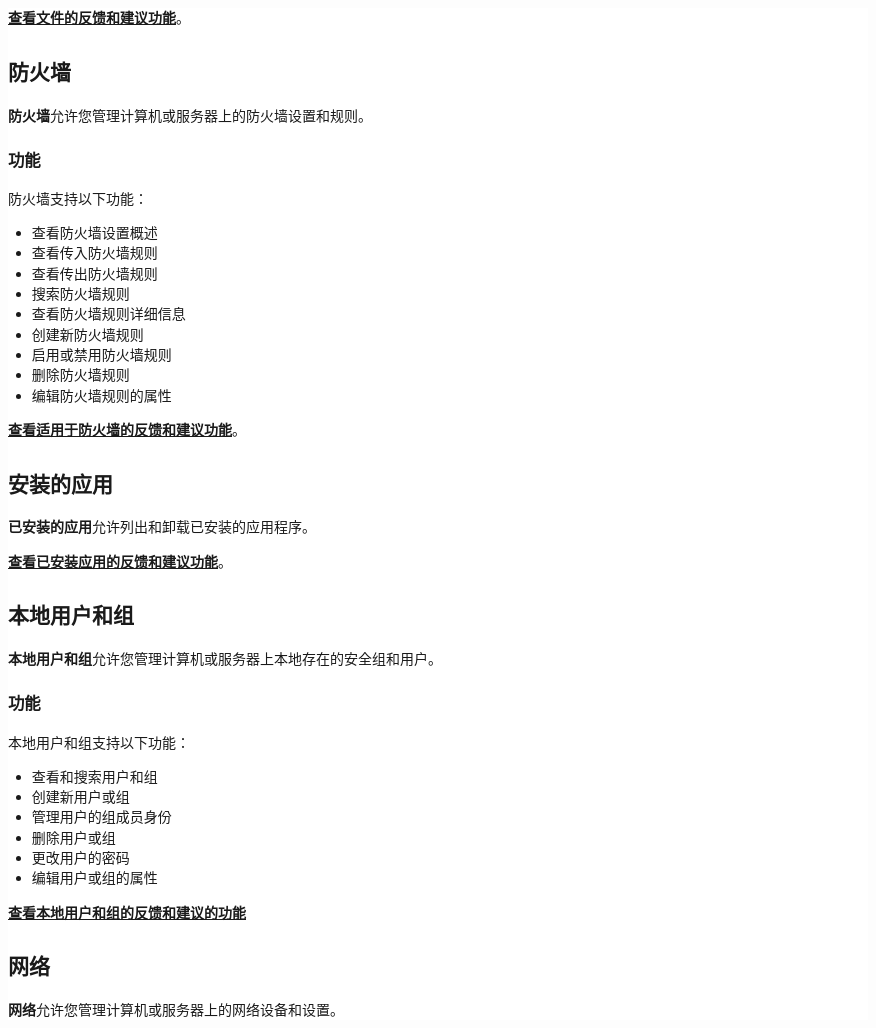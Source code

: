 [**查看文件的反馈和建议功能**](https://windowsserver.uservoice.com/forums/295071/filters/top?category_id=319162&query=%5BFiles%5D)。

## <a name="firewall"></a>防火墙

**防火墙**允许您管理计算机或服务器上的防火墙设置和规则。

### <a name="features"></a>功能

防火墙支持以下功能：

- 查看防火墙设置概述
- 查看传入防火墙规则
- 查看传出防火墙规则
- 搜索防火墙规则
- 查看防火墙规则详细信息
- 创建新防火墙规则
- 启用或禁用防火墙规则
- 删除防火墙规则
- 编辑防火墙规则的属性

[**查看适用于防火墙的反馈和建议功能**](https://windowsserver.uservoice.com/forums/295071/filters/top?category_id=319162&query=%5BFirewall%5D)。

## <a name="installed-apps"></a>安装的应用

**已安装的应用**允许列出和卸载已安装的应用程序。

[**查看已安装应用的反馈和建议功能**](https://windowsserver.uservoice.com/forums/295071/filters/top?category_id=319162&query=%5BInstalled%20Apps%5D)。

## <a name="local-users-and-groups"></a>本地用户和组

**本地用户和组**允许您管理计算机或服务器上本地存在的安全组和用户。

### <a name="features"></a>功能

本地用户和组支持以下功能：

- 查看和搜索用户和组
- 创建新用户或组
- 管理用户的组成员身份
- 删除用户或组
- 更改用户的密码
- 编辑用户或组的属性

[**查看本地用户和组的反馈和建议的功能**](https://windowsserver.uservoice.com/forums/295071/filters/top?category_id=319162&query=%5BLocal%20users%20and%20Groups%5D)

## <a name="network"></a>网络

**网络**允许您管理计算机或服务器上的网络设备和设置。
